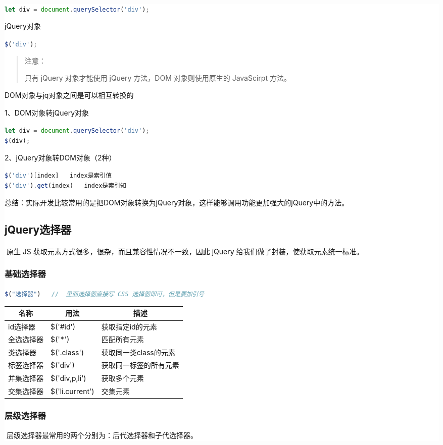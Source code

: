 ```js
let div = document.querySelector('div');
```

jQuery对象

```js
$('div');
```

> 注意：
>
> 只有 jQuery 对象才能使用 jQuery 方法，DOM 对象则使用原生的 JavaScirpt 方法。 

DOM对象与jq对象之间是可以相互转换的

1、DOM对象转jQuery对象

```js
let div = document.querySelector('div');
$(div);
```

2、jQuery对象转DOM对象（2种）

```js
$('div')[index]   index是索引值
$('div').get(index)   index是索引知
```

总结：实际开发比较常用的是把DOM对象转换为jQuery对象，这样能够调用功能更加强大的jQuery中的方法。

## jQuery选择器

​		原生 JS 获取元素方式很多，很杂，而且兼容性情况不一致，因此 jQuery 给我们做了封装，使获取元素统一标准。

### 基础选择器

```js
$("选择器")   //  里面选择器直接写 CSS 选择器即可，但是要加引号 
```

| 名称       | 用法            | 描述                   |
| ---------- | --------------- | ---------------------- |
| id选择器   | $('#id')        | 获取指定id的元素       |
| 全选选择器 | $('*')          | 匹配所有元素           |
| 类选择器   | $('.class')     | 获取同一类class的元素  |
| 标签选择器 | $('div')        | 获取同一标签的所有元素 |
| 并集选择器 | $('div,p,li')   | 获取多个元素           |
| 交集选择器 | $('li.current') | 交集元素               |

### 层级选择器

​		层级选择器最常用的两个分别为：后代选择器和子代选择器。
